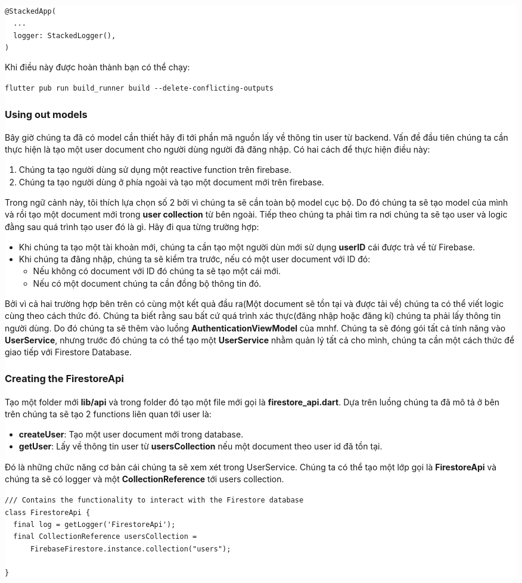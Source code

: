 ```
@StackedApp(
  ...
  logger: StackedLogger(),
)
```

Khi điều này được hoàn thành bạn có thể chạy:

```
flutter pub run build_runner build --delete-conflicting-outputs
```

### Using out models
Bây giờ chúng ta đã có model cần thiết hãy đi tới phần mã nguồn lấy về thông tin user từ backend.  Vấn đề đầu tiên chúng ta cần thực hiện là tạo một user document cho người dùng người đã đăng nhập. Có hai cách để thực hiện điều này:
1. Chúng ta tạo người dùng sử dụng một reactive function trên firebase.
2. Chúng ta tạo người dùng ở phía ngoài và tạo một document mới trên firebase.

Trong ngữ cảnh này, tôi thích lựa chọn số 2 bởi vì chúng ta sẽ cần toàn bộ model cục bộ. Do đó chúng ta sẽ tạo model của mình và rồi tạo một document mới trong **user collection** từ bên ngoài. Tiếp theo chúng ta phải tìm ra nơi chúng ta sẽ tạo user và logic đằng sau quá trình tạo user đó là gì. Hãy đi qua từng trường hợp:
* Khi chúng ta tạo một tài khoản mới, chúng ta cần tạo một người dùn mới sử dụng **userID** cái được trả về từ Firebase.
* Khi chúng ta đăng nhập, chúng ta sẽ kiểm tra trước, nếu có một user document với ID đó:
    * Nếu không có document với ID đó chúng ta sẽ tạo một cái mới.
    * Nếu có một document chúng ta cần đồng bộ thông tin đó.

Bởi vì cả hai trường hợp bên trên có cùng một kết quả đầu ra(Một document sẽ tồn tại và được tải về) chúng ta có thể viết logic cùng theo cách thức đó. Chúng ta biết rằng sau bất cứ quá trình xác thực(đăng nhập hoặc đăng kí) chúng ta phải lấy thông tin người dùng. Do đó chúng ta sẽ thêm vào luồng **AuthenticationViewModel** của mnhf. Chúng ta sẽ đóng gói tất cả tính năng vào **UserService**, nhưng trước đó chúng ta có thể tạo một **UserService** nhằm quản lý tất cả cho mình, chúng ta cần một cách thức để giao tiếp với Firestore Database.

### Creating the FirestoreApi
Tạo một folder mới **lib/api** và trong folder đó tạo một file mới gọi là **firestore_api.dart**. Dựa trên luồng chúng ta đã mô tả ở bên trên chúng ta sẽ tạo 2 functions liên quan tới user là:
* **createUser**: Tạo một user document mới trong database.
* **getUser**: Lấy về thông tin user từ **usersCollection** nếu một document theo user id đã tồn tại.

Đó là những chức năng cơ bản cái chúng ta sẽ xem xét trong UserService. Chúng ta có thể tạo một lớp gọi là **FirestoreApi** và chúng ta sẽ có logger và một **CollectionReference** tới users collection.

```
/// Contains the functionality to interact with the Firestore database
class FirestoreApi {
  final log = getLogger('FirestoreApi');
  final CollectionReference usersCollection =
      FirebaseFirestore.instance.collection("users");

}
```
